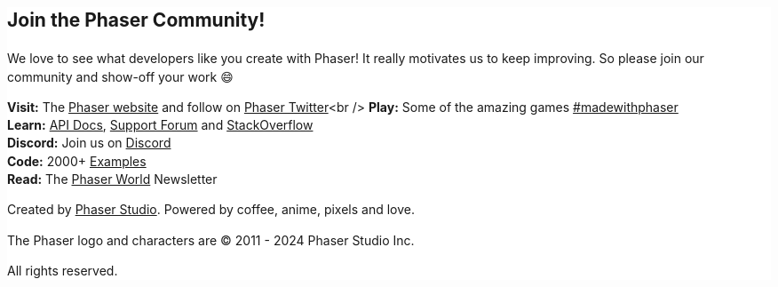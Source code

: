 ## Join the Phaser Community!

We love to see what developers like you create with Phaser! It really motivates us to keep improving. So please join our community and show-off your work 😄

**Visit:** The [Phaser website](https://phaser.io) and follow on [Phaser Twitter](https://twitter.com/phaser_)<br />
**Play:** Some of the amazing games [#madewithphaser](https://twitter.com/search?q=%23madewithphaser&src=typed_query&f=live)<br />
**Learn:** [API Docs](https://newdocs.phaser.io), [Support Forum](https://phaser.discourse.group/) and [StackOverflow](https://stackoverflow.com/questions/tagged/phaser-framework)<br />
**Discord:** Join us on [Discord](https://discord.gg/phaser)<br />
**Code:** 2000+ [Examples](https://labs.phaser.io)<br />
**Read:** The [Phaser World](https://phaser.io/community/newsletter) Newsletter<br />

Created by [Phaser Studio](mailto:support@phaser.io). Powered by coffee, anime, pixels and love.

The Phaser logo and characters are &copy; 2011 - 2024 Phaser Studio Inc.

All rights reserved.
